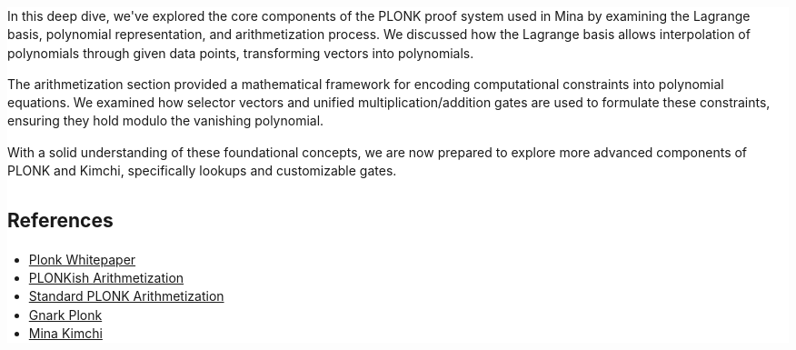 In this deep dive, we've explored the core components of the PLONK proof system used in Mina by examining the Lagrange basis, polynomial representation, and arithmetization process. We discussed how the Lagrange basis allows interpolation of polynomials through given data points, transforming vectors into polynomials.

The arithmetization section provided a mathematical framework for encoding computational constraints into polynomial equations. We examined how selector vectors and unified multiplication/addition gates are used to formulate these constraints, ensuring they hold modulo the vanishing polynomial.

With a solid understanding of these foundational concepts, we are now prepared to explore more advanced components of PLONK and Kimchi, specifically lookups and customizable gates.

## References

- [Plonk Whitepaper](https://eprint.iacr.org/2019/953.pdf)
- [PLONKish Arithmetization](https://www.youtube.com/watch?v=-SXMd6S0r0I&ab_channel=yAcademy)
- [Standard PLONK Arithmetization](https://hackmd.io/@jake/plonk-arithmetization#Standard-PLONK-Arithmetization)
- [Gnark Plonk](https://hackmd.io/@gnark/plonk)
- [Mina Kimchi](https://o1-labs.github.io/proof-systems/kimchi/overview.html)
